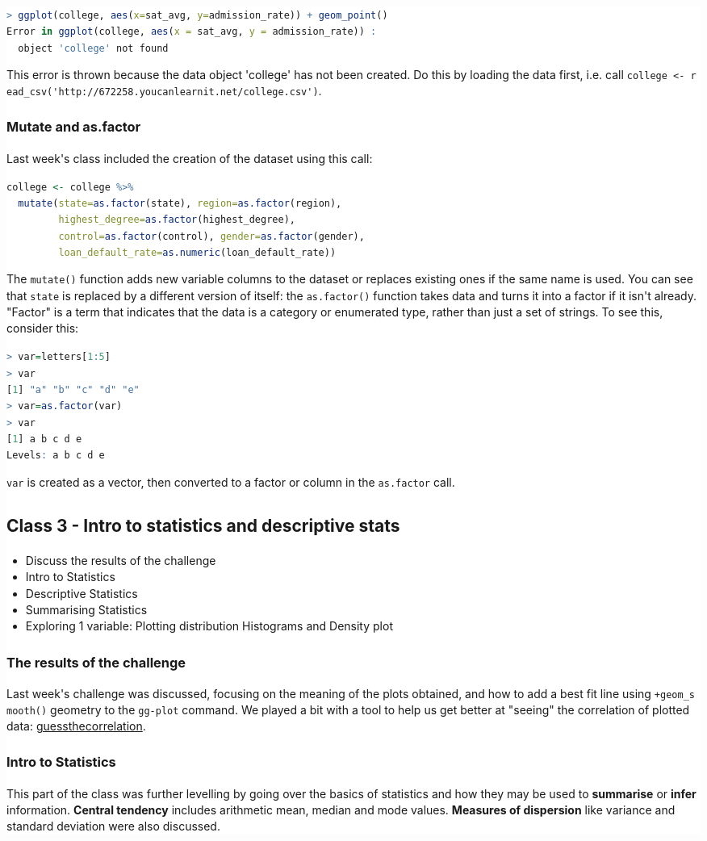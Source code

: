 ```R
> ggplot(college, aes(x=sat_avg, y=admission_rate)) + geom_point()
Error in ggplot(college, aes(x = sat_avg, y = admission_rate)) : 
  object 'college' not found
```
This error is thrown because the data object 'college' has not been created. Do this by loading the data first, i.e. call `college <- read_csv('http://672258.youcanlearnit.net/college.csv')`.

### Mutate and as.factor
Last week's class included the creation of the dataset using this call:

```R
college <- college %>%
  mutate(state=as.factor(state), region=as.factor(region),
         highest_degree=as.factor(highest_degree),
         control=as.factor(control), gender=as.factor(gender),
         loan_default_rate=as.numeric(loan_default_rate))
```

The `mutate()` function adds new variable columns to the dataset or replaces existing ones if the same name is used. You can see that `state` is replaced by a different version of itself: the `as.factor()` function takes data and turns it into a factor if it isn't already. "Factor" is a term that indicates that the data is a category or enumerated type, rather than just a set of strings. To see this, consider this:

```R
> var=letters[1:5]
> var
[1] "a" "b" "c" "d" "e"
> var=as.factor(var)
> var
[1] a b c d e
Levels: a b c d e
```
`var` is created as a vector, then converted to a factor or column in the `as.factor` call.

## Class 3 - Intro to statistics and descriptive stats
* Discuss the results of the challenge 
* Intro to Statistics
* Descriptive Statistics
* Summarising Statistics
* Exploring 1 variable: Plotting distribution Histograms and Density plot

### The results of the challenge 
Last week's challenge was discussed, focusing on the meaning of the plots obtained, and how to add a best fit line using `+geom_smooth()` geometry to the `gg-plot` command. We played a bit with a tool to help us get better at "seeing" the correlation of plotted data: [guessthecorrelation](http://guessthecorrelation.com/).

### Intro to Statistics
This part of the class was further levelling by going over the basics of statistics and how they may be used to **summarise** or **infer** information. **Central tendency** includes arithmetic mean, median and mode values. **Measures of dispersion** like variance and standard deviation were also discussed. 


[^fml]: This shook my confidence a little, which took me back to my school days, the last time that I was so lost in a class that I wasn't even aware when the teacher was asking a question. All you can do in this situation is wait for the next section and try to be invisible. Part of the difficulty I am having is the heavy accent of the instructor, which causes me to miss signposts and words. It made me think of all the EAL kids in Scottish schools.
[^gallery]: There is a complete catalogue of the graphs available in R at [r-graph-gallery.com](https://www.r-graph-gallery.com/).
[^rtm]: Read the manual.